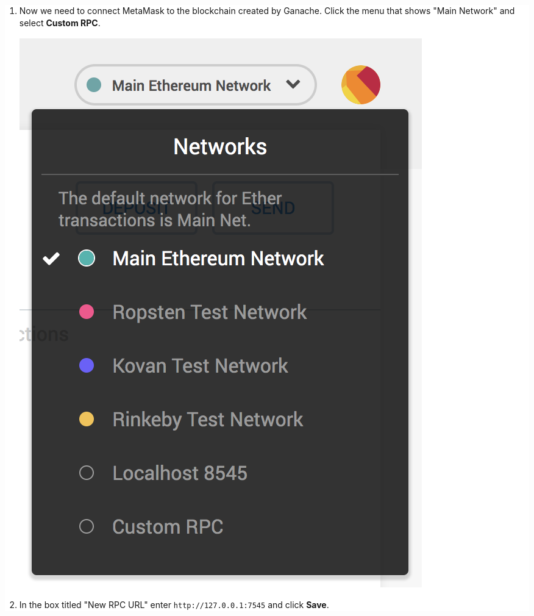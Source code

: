1. Now we need to connect MetaMask to the blockchain created by Ganache. Click the menu that shows "Main Network" and select **Custom RPC**.

   ![MetaMask network menu](/img/tutorials/pet-shop/metamask-networkmenu.png "MetaMask network menu")

1. In the box titled "New RPC URL" enter `http://127.0.0.1:7545` and click **Save**.
